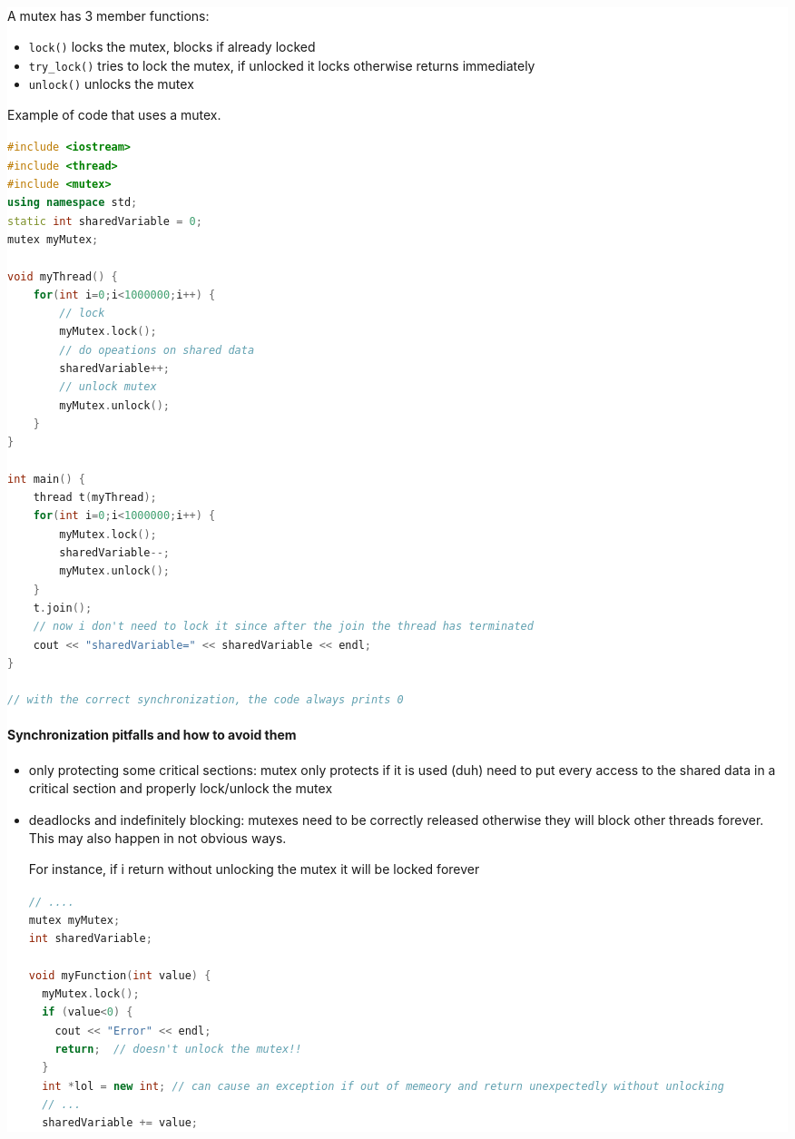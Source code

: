 A mutex has 3 member functions:

- `lock()` locks the mutex, blocks if already locked
- `try_lock()` tries to lock the mutex, if unlocked it locks otherwise returns immediately
- `unlock()` unlocks the mutex

Example of code that uses a mutex.

```cpp
#include <iostream>
#include <thread>
#include <mutex>
using namespace std;
static int sharedVariable = 0;
mutex myMutex;

void myThread() {
    for(int i=0;i<1000000;i++) {
        // lock
        myMutex.lock();
        // do opeations on shared data
        sharedVariable++;
        // unlock mutex
        myMutex.unlock();
    }
}

int main() {
    thread t(myThread);
    for(int i=0;i<1000000;i++) {
        myMutex.lock();
        sharedVariable--;
        myMutex.unlock();
    }
    t.join();
    // now i don't need to lock it since after the join the thread has terminated
    cout << "sharedVariable=" << sharedVariable << endl;
}

// with the correct synchronization, the code always prints 0
```

#### Synchronization pitfalls and how to avoid them

- only protecting some critical sections: mutex only protects if it is used (duh)
  need to put every access to the shared data in a critical section and properly lock/unlock the mutex
- deadlocks and indefinitely blocking: mutexes need to be correctly released otherwise they will block other threads forever. This may also happen in not obvious ways.
  
  For instance, if i return without unlocking the mutex it will be locked forever

  ```cpp
  // ....
  mutex myMutex;
  int sharedVariable;

  void myFunction(int value) {
    myMutex.lock();
    if (value<0) {
      cout << "Error" << endl;
      return;  // doesn't unlock the mutex!!
    }
    int *lol = new int; // can cause an exception if out of memeory and return unexpectedly without unlocking
    // ...
    sharedVariable += value;
  ```